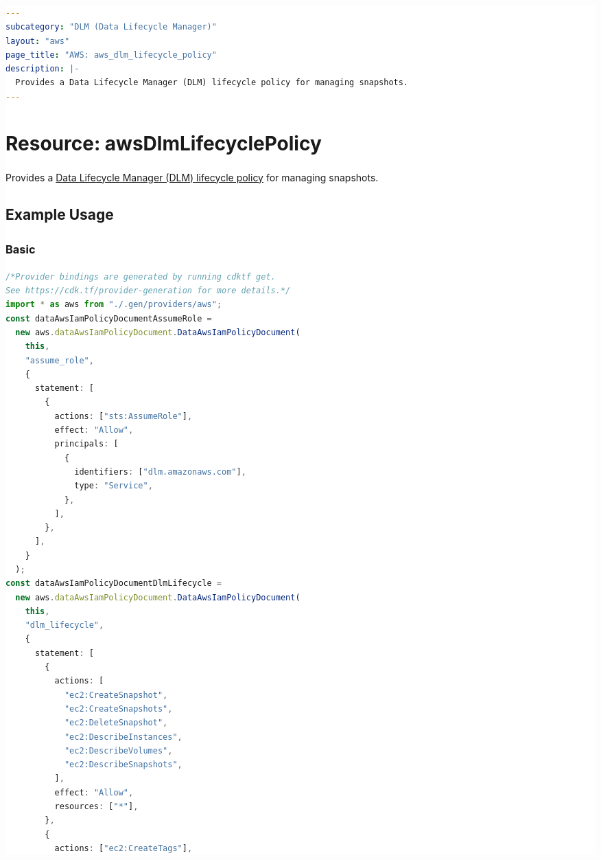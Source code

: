 ```yaml
---
subcategory: "DLM (Data Lifecycle Manager)"
layout: "aws"
page_title: "AWS: aws_dlm_lifecycle_policy"
description: |-
  Provides a Data Lifecycle Manager (DLM) lifecycle policy for managing snapshots.
---
```


# Resource: awsDlmLifecyclePolicy

Provides a [Data Lifecycle Manager (DLM) lifecycle policy](https://docs.aws.amazon.com/AWSEC2/latest/UserGuide/snapshot-lifecycle.html) for managing snapshots.

## Example Usage

### Basic

```typescript
/*Provider bindings are generated by running cdktf get.
See https://cdk.tf/provider-generation for more details.*/
import * as aws from "./.gen/providers/aws";
const dataAwsIamPolicyDocumentAssumeRole =
  new aws.dataAwsIamPolicyDocument.DataAwsIamPolicyDocument(
    this,
    "assume_role",
    {
      statement: [
        {
          actions: ["sts:AssumeRole"],
          effect: "Allow",
          principals: [
            {
              identifiers: ["dlm.amazonaws.com"],
              type: "Service",
            },
          ],
        },
      ],
    }
  );
const dataAwsIamPolicyDocumentDlmLifecycle =
  new aws.dataAwsIamPolicyDocument.DataAwsIamPolicyDocument(
    this,
    "dlm_lifecycle",
    {
      statement: [
        {
          actions: [
            "ec2:CreateSnapshot",
            "ec2:CreateSnapshots",
            "ec2:DeleteSnapshot",
            "ec2:DescribeInstances",
            "ec2:DescribeVolumes",
            "ec2:DescribeSnapshots",
          ],
          effect: "Allow",
          resources: ["*"],
        },
        {
          actions: ["ec2:CreateTags"],
```